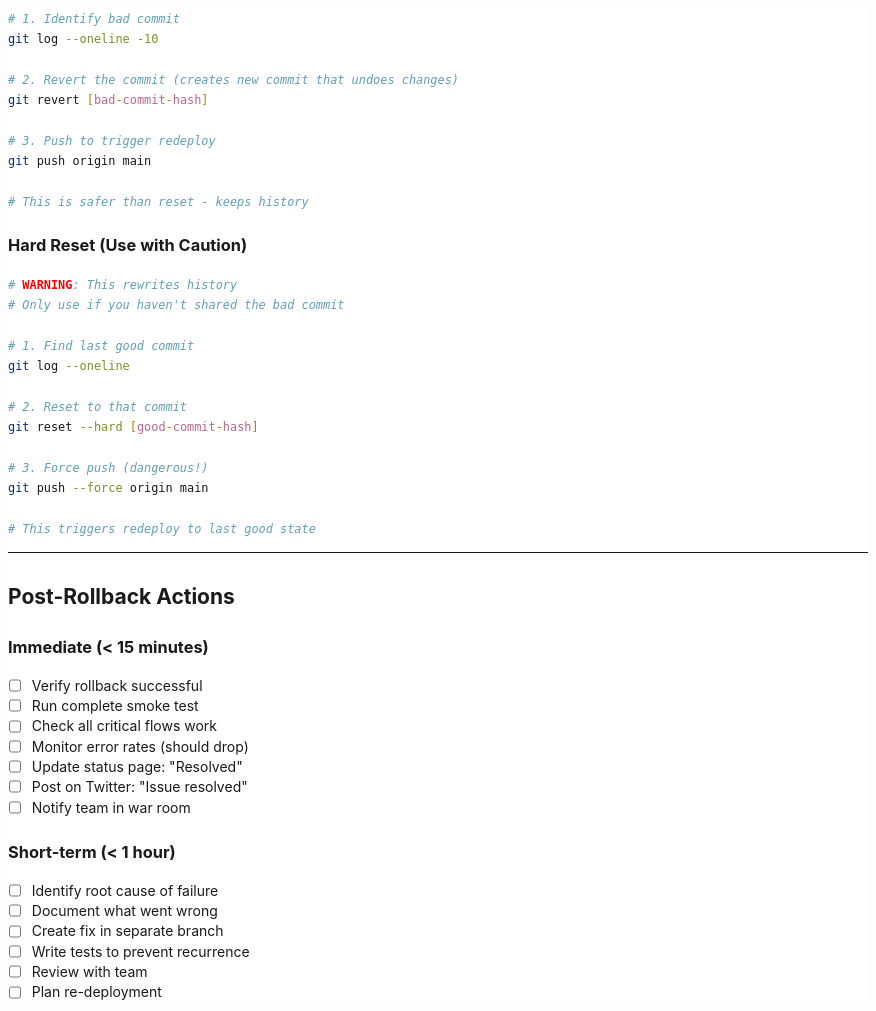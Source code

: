 ```bash
# 1. Identify bad commit
git log --oneline -10

# 2. Revert the commit (creates new commit that undoes changes)
git revert [bad-commit-hash]

# 3. Push to trigger redeploy
git push origin main

# This is safer than reset - keeps history
```

### Hard Reset (Use with Caution)

```bash
# WARNING: This rewrites history
# Only use if you haven't shared the bad commit

# 1. Find last good commit
git log --oneline

# 2. Reset to that commit
git reset --hard [good-commit-hash]

# 3. Force push (dangerous!)
git push --force origin main

# This triggers redeploy to last good state
```

---

## Post-Rollback Actions

### Immediate (< 15 minutes)

- [ ] Verify rollback successful
- [ ] Run complete smoke test
- [ ] Check all critical flows work
- [ ] Monitor error rates (should drop)
- [ ] Update status page: "Resolved"
- [ ] Post on Twitter: "Issue resolved"
- [ ] Notify team in war room

### Short-term (< 1 hour)

- [ ] Identify root cause of failure
- [ ] Document what went wrong
- [ ] Create fix in separate branch
- [ ] Write tests to prevent recurrence
- [ ] Review with team
- [ ] Plan re-deployment
